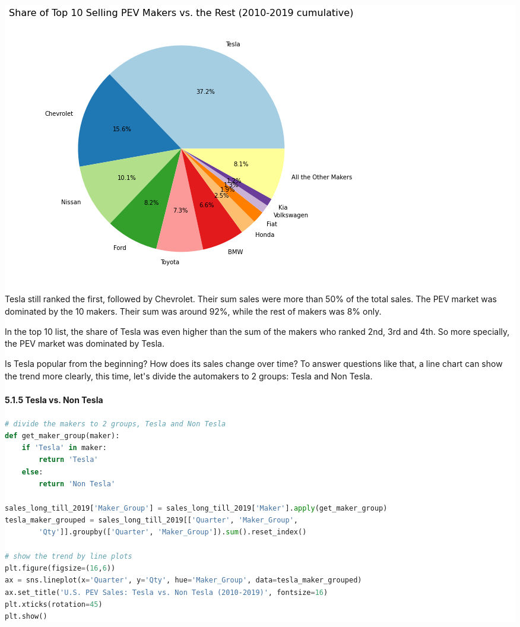 ![png](/figs/us-plug-in-electric-vehicle-sales_files/us-plug-in-electric-vehicle-sales_46_0.png)   
    


Tesla still ranked the first, followed by Chevrolet. Their sum sales were more than 50% of the total sales.
The PEV market was dominated by the 10 makers. Their sum was around 92%, while the rest of makers was 8% only.   

In the top 10 list, the share of Tesla was even higher than the sum of the makers who ranked 2nd, 3rd and 4th. So more specially, the PEV market was dominated by Tesla.

Is Tesla popular from the beginning? How does its sales change over time? To answer questions like that, a line chart can show the trend more clearly, this time, let's divide the automakers to 2 groups: Tesla and Non Tesla.

<a id="tesla_vs_non"></a>
#### 5.1.5 Tesla vs. Non Tesla


```python
# divide the makers to 2 groups, Tesla and Non Tesla
def get_maker_group(maker):
    if 'Tesla' in maker:
        return 'Tesla'
    else:
        return 'Non Tesla'
    
sales_long_till_2019['Maker_Group'] = sales_long_till_2019['Maker'].apply(get_maker_group)
tesla_maker_grouped = sales_long_till_2019[['Quarter', 'Maker_Group',
        'Qty']].groupby(['Quarter', 'Maker_Group']).sum().reset_index()

# show the trend by line plots
plt.figure(figsize=(16,6))
ax = sns.lineplot(x='Quarter', y='Qty', hue='Maker_Group', data=tesla_maker_grouped)
ax.set_title('U.S. PEV Sales: Tesla vs. Non Tesla (2010-2019)', fontsize=16)
plt.xticks(rotation=45)
plt.show()
```
